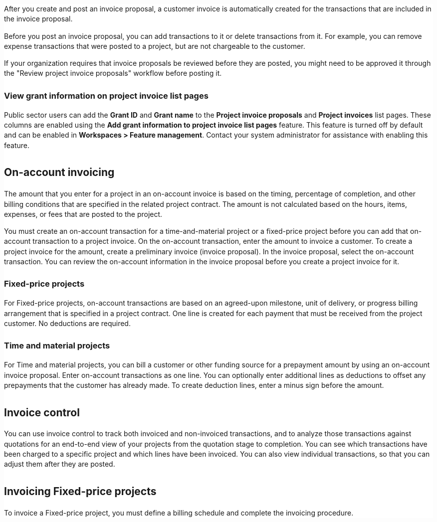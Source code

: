 After you create and post an invoice proposal, a customer invoice is automatically created for the transactions that are included in the invoice proposal. 

Before you post an invoice proposal, you can add transactions to it or delete transactions from it. For example, you can remove expense transactions that were posted to a project, but are not chargeable to the customer. 

If your organization requires that invoice proposals be reviewed before they are posted, you might need to be approved it through the "Review project invoice proposals" workflow before posting it.

### View grant information on project invoice list pages

Public sector users can add the **Grant ID** and **Grant name** to the **Project invoice proposals** and **Project invoices** list pages. These columns are enabled using the **Add grant information to project invoice list pages** feature. This feature is turned off by default and can be enabled in **Workspaces > Feature management**. Contact your system administrator for assistance with enabling this feature.

## On-account invoicing
The amount that you enter for a project in an on-account invoice is based on the timing, percentage of completion, and other billing conditions that are specified in the related project contract. The amount is not calculated based on the hours, items, expenses, or fees that are posted to the project. 

You must create an on-account transaction for a time-and-material project or a fixed-price project before you can add that on-account transaction to a project invoice. On the on-account transaction, enter the amount to invoice a customer. To create a project invoice for the amount, create a preliminary invoice (invoice proposal). In the invoice proposal, select the on-account transaction. You can review the on-account information in the invoice proposal before you create a project invoice for it. 

### Fixed-price projects
For Fixed-price projects, on-account transactions are based on an agreed-upon milestone, unit of delivery, or progress billing arrangement that is specified in a project contract. One line is created for each payment that must be received from the project customer. No deductions are required.

### Time and material projects

For Time and material projects, you can bill a customer or other funding source for a prepayment amount by using an on-account invoice proposal. Enter on-account transactions as one line. You can optionally enter additional lines as deductions to offset any prepayments that the customer has already made. To create deduction lines, enter a minus sign before the amount.

## Invoice control
You can use invoice control to track both invoiced and non-invoiced transactions, and to analyze those transactions against quotations for an end-to-end view of your projects from the quotation stage to completion. You can see which transactions have been charged to a specific project and which lines have been invoiced. You can also view individual transactions, so that you can adjust them after they are posted.

## Invoicing Fixed-price projects
To invoice a Fixed-price project, you must define a billing schedule and complete the invoicing procedure.
